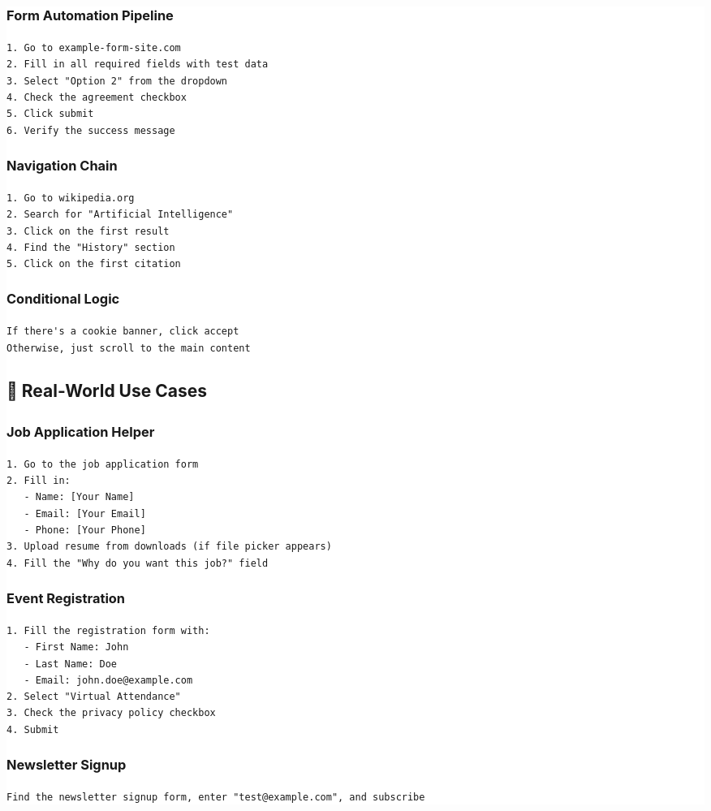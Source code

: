### Form Automation Pipeline
```
1. Go to example-form-site.com
2. Fill in all required fields with test data
3. Select "Option 2" from the dropdown
4. Check the agreement checkbox
5. Click submit
6. Verify the success message
```

### Navigation Chain
```
1. Go to wikipedia.org
2. Search for "Artificial Intelligence"
3. Click on the first result
4. Find the "History" section
5. Click on the first citation
```

### Conditional Logic
```
If there's a cookie banner, click accept
Otherwise, just scroll to the main content
```

## 🎯 Real-World Use Cases

### Job Application Helper
```
1. Go to the job application form
2. Fill in:
   - Name: [Your Name]
   - Email: [Your Email]
   - Phone: [Your Phone]
3. Upload resume from downloads (if file picker appears)
4. Fill the "Why do you want this job?" field
```

### Event Registration
```
1. Fill the registration form with:
   - First Name: John
   - Last Name: Doe
   - Email: john.doe@example.com
2. Select "Virtual Attendance"
3. Check the privacy policy checkbox
4. Submit
```

### Newsletter Signup
```
Find the newsletter signup form, enter "test@example.com", and subscribe
```
